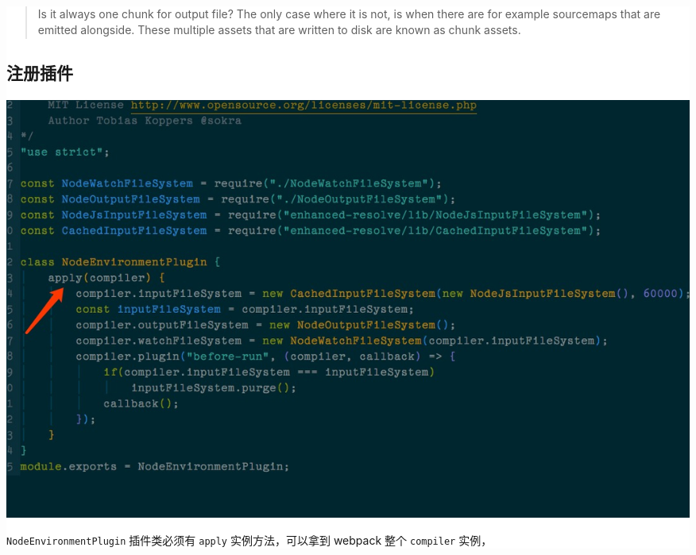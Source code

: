 > Is it always one chunk for output file?
> The only case where it is not, is when there are for example sourcemaps that are emitted alongside. These multiple assets that are written to disk are known as chunk assets.



## 注册插件

![NodeEnvironmentPlugin](/public/img/NodeEnvironmentPlugin.jpg)

`NodeEnvironmentPlugin` 插件类必须有 `apply` 实例方法，可以拿到 webpack 整个 `compiler` 实例，

